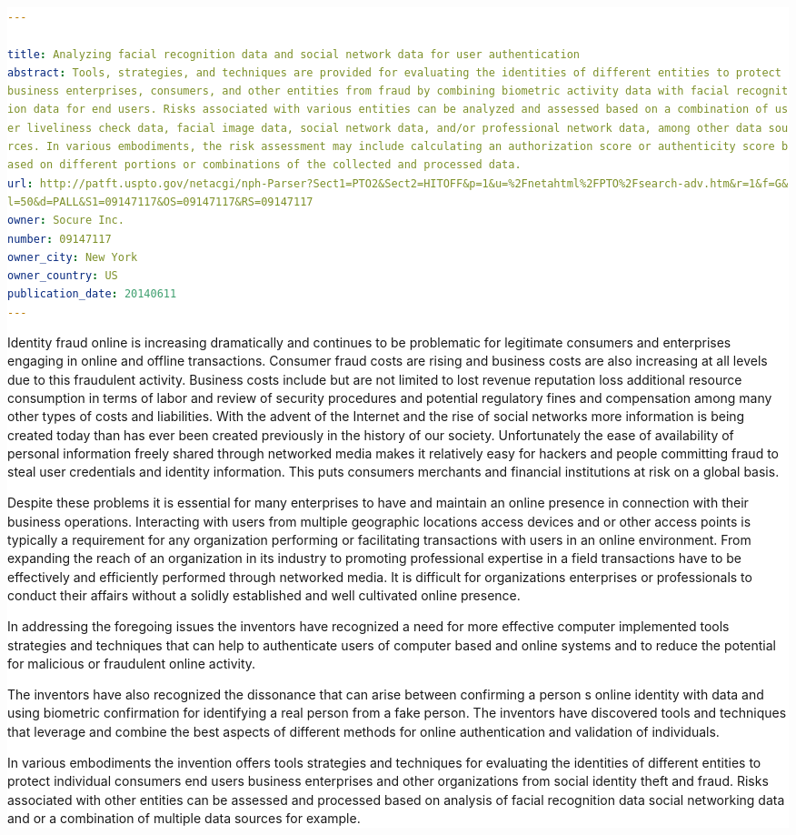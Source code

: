 ```yaml
---

title: Analyzing facial recognition data and social network data for user authentication
abstract: Tools, strategies, and techniques are provided for evaluating the identities of different entities to protect business enterprises, consumers, and other entities from fraud by combining biometric activity data with facial recognition data for end users. Risks associated with various entities can be analyzed and assessed based on a combination of user liveliness check data, facial image data, social network data, and/or professional network data, among other data sources. In various embodiments, the risk assessment may include calculating an authorization score or authenticity score based on different portions or combinations of the collected and processed data.
url: http://patft.uspto.gov/netacgi/nph-Parser?Sect1=PTO2&Sect2=HITOFF&p=1&u=%2Fnetahtml%2FPTO%2Fsearch-adv.htm&r=1&f=G&l=50&d=PALL&S1=09147117&OS=09147117&RS=09147117
owner: Socure Inc.
number: 09147117
owner_city: New York
owner_country: US
publication_date: 20140611
---
```

Identity fraud online is increasing dramatically and continues to be problematic for legitimate consumers and enterprises engaging in online and offline transactions. Consumer fraud costs are rising and business costs are also increasing at all levels due to this fraudulent activity. Business costs include but are not limited to lost revenue reputation loss additional resource consumption in terms of labor and review of security procedures and potential regulatory fines and compensation among many other types of costs and liabilities. With the advent of the Internet and the rise of social networks more information is being created today than has ever been created previously in the history of our society. Unfortunately the ease of availability of personal information freely shared through networked media makes it relatively easy for hackers and people committing fraud to steal user credentials and identity information. This puts consumers merchants and financial institutions at risk on a global basis.

Despite these problems it is essential for many enterprises to have and maintain an online presence in connection with their business operations. Interacting with users from multiple geographic locations access devices and or other access points is typically a requirement for any organization performing or facilitating transactions with users in an online environment. From expanding the reach of an organization in its industry to promoting professional expertise in a field transactions have to be effectively and efficiently performed through networked media. It is difficult for organizations enterprises or professionals to conduct their affairs without a solidly established and well cultivated online presence.

In addressing the foregoing issues the inventors have recognized a need for more effective computer implemented tools strategies and techniques that can help to authenticate users of computer based and online systems and to reduce the potential for malicious or fraudulent online activity.

The inventors have also recognized the dissonance that can arise between confirming a person s online identity with data and using biometric confirmation for identifying a real person from a fake person. The inventors have discovered tools and techniques that leverage and combine the best aspects of different methods for online authentication and validation of individuals.

In various embodiments the invention offers tools strategies and techniques for evaluating the identities of different entities to protect individual consumers end users business enterprises and other organizations from social identity theft and fraud. Risks associated with other entities can be assessed and processed based on analysis of facial recognition data social networking data and or a combination of multiple data sources for example.
